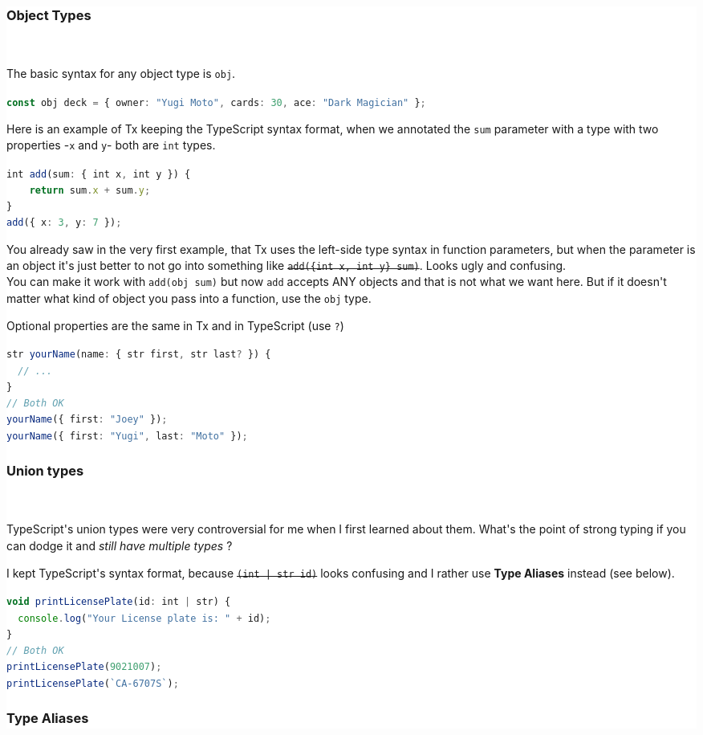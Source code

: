 ### Object Types

<br>

The basic syntax for any object type is `obj`.
```typescript
const obj deck = { owner: "Yugi Moto", cards: 30, ace: "Dark Magician" };
```

Here is an example of Tx keeping the TypeScript syntax format, when we annotated the `sum` parameter with a type with two properties -`x` and `y`- both are `int` types.

```typescript
int add(sum: { int x, int y }) {
    return sum.x + sum.y;
}
add({ x: 3, y: 7 });
```

You already saw in the very first example, that Tx uses the left-side type syntax in function parameters, but when the parameter is an object it's just better to not go into something like ~~`add({int x, int y} sum)`~~. Looks ugly and confusing.  
You can make it work with `add(obj sum)` but now `add` accepts ANY objects and that is not what we want here. But if it doesn't matter what kind of object you pass into a function, use the `obj` type.

Optional properties are the same in Tx and in TypeScript (use `?`)

```typescript
str yourName(name: { str first, str last? }) {
  // ...
}
// Both OK
yourName({ first: "Joey" });
yourName({ first: "Yugi", last: "Moto" });
```

### Union types

<br>

TypeScript's union types were very controversial for me when I first learned about them. What's the point of strong typing if you can dodge it and _still have multiple types_ ?

I kept TypeScript's syntax format, because ~~`(int | str id)`~~ looks confusing and I rather use **Type Aliases** instead (see below).

```typescript
void printLicensePlate(id: int | str) {
  console.log("Your License plate is: " + id);
}
// Both OK
printLicensePlate(9021007);
printLicensePlate(`CA-6707S`);
```

### Type Aliases
